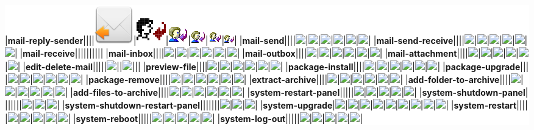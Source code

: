 |**mail-reply-sender**|![]()|![]()|![]()|![](SE98/actions/64/mail-reply-sender.png)|![](SE98/actions/48/mail-reply-sender.png)|![](SE98/actions/32/mail-reply-sender.png)|![](SE98/actions/24/mail-reply-sender.png)|![](SE98/actions/22/mail-reply-sender.png)|![](SE98/actions/16/mail-reply-sender.png)|
|**mail-send**|![]()|![]()|![]()|![](SE98/actions/64/mail-send.png)|![](SE98/actions/48/mail-send.png)|![](SE98/actions/32/mail-send.png)|![](SE98/actions/24/mail-send.png)|![](SE98/actions/22/mail-send.png)|![](SE98/actions/16/mail-send.png)|
|**mail-send-receive**|![]()|![]()|![]()|![](SE98/actions/64/mail-send-receive.png)|![](SE98/actions/48/mail-send-receive.png)|![](SE98/actions/32/mail-send-receive.png)|![](SE98/actions/24/mail-send-receive.png)|![](SE98/actions/22/mail-send-receive.png)|![](SE98/actions/16/mail-send-receive.png)|
|**mail-receive**|![]()|![]()|![]()|![]()|![]()|![]()|![]()|![]()|![]()|
|**mail-inbox**|![]()|![]()|![]()|![](SE98/actions/64/mail-inbox.png)|![](SE98/places/48/mail-inbox.png)|![](SE98/places/32/mail-inbox.png)|![](SE98/places/24/mail-inbox.png)|![](SE98/places/22/mail-inbox.png)|![](SE98/places/16/mail-inbox.png)|
|**mail-outbox**|![]()|![]()|![]()|![](SE98/actions/64/mail-outbox.png)|![](SE98/places/48/mail-outbox.png)|![](SE98/places/32/mail-outbox.png)|![](SE98/places/24/mail-outbox.png)|![](SE98/places/22/mail-outbox.png)|![](SE98/places/16/mail-outbox.png)|
|**mail-attachment**|![]()|![]()|![]()|![](SE98/actions/64/mail-attachment.png)|![](SE98/actions/48/mail-attachment.png)|![](SE98/actions/32/mail-attachment.png)|![](SE98/actions/24/mail-attachment.png)|![](SE98/actions/22/mail-attachment.png)|![](SE98/actions/16/mail-attachment.png)|
|**edit-delete-mail**|![]()|![]()|![]()|![]()|![](SE98/actions/48/edit-delete-mail.png)|![]()|![](SE98/actions/24/edit-delete-mail.png)|![]()|![]()|
|**preview-file**|![]()|![]()|![]()|![](SE98/actions/64/document-print-preview.png)|![](SE98/actions/48/document-print-preview.png)|![](SE98/actions/32/document-print-preview.png)|![](SE98/actions/24/document-print-preview.png)|![](SE98/actions/22/document-print-preview.png)|![](SE98/actions/16/document-print-preview.png)|
|**package-install**|![]()|![]()|![]()|![](SE98/actions/64/package-install.png)|![](SE98/actions/48/package-install.png)|![](SE98/actions/32/package-install.png)|![](SE98/actions/24/dialog-ok.png)|![](SE98/actions/22/package-install.png)|![](SE98/actions/16/package-install.png)|
|**package-upgrade**|![]()|![]()|![]()|![](SE98/actions/64/package-upgrade.png)|![](SE98/actions/48/package-upgrade.png)|![](SE98/actions/32/package-upgrade.png)|![](SE98/actions/24/package-upgrade.png)|![](SE98/actions/22/package-upgrade.png)|![](SE98/actions/16/package-upgrade.png)|
|**package-remove**|![]()|![]()|![]()|![](SE98/actions/64/package-remove.png)|![](SE98/actions/48/package-remove.png)|![](SE98/actions/32/package-remove.png)|![](SE98/actions/24/package-remove.png)|![](SE98/actions/22/package-remove.png)|![](SE98/actions/16/package-remove.png)|
|**extract-archive**|![]()|![]()|![]()|![](SE98/actions/64/extract-archive.png)|![](SE98/actions/48/extract-archive.png)|![](SE98/actions/32/extract-archive.png)|![](SE98/actions/24/extract-archive.png)|![](SE98/actions/22/extract-archive.png)|![](SE98/actions/16/extract-archive.png)|
|**add-folder-to-archive**|![]()|![]()|![]()|![](SE98/actions/64/add-folder-to-archive.png)|![](SE98/actions/48/add-folder-to-archive.png)|![](SE98/actions/32/add-folder-to-archive.png)|![](SE98/actions/24/add-folder-to-archive.png)|![](SE98/actions/22/add-folder-to-archive.png)|![](SE98/actions/16/add-folder-to-archive.png)|
|**add-files-to-archive**|![]()|![]()|![]()|![](SE98/actions/64/add-files-to-archive.png)|![](SE98/actions/48/add-files-to-archive.png)|![](SE98/actions/32/add-files-to-archive.png)|![](SE98/actions/24/add-files-to-archive.png)|![](SE98/actions/22/add-files-to-archive.png)|![](SE98/actions/16/add-files-to-archive.png)|
|**system-restart-panel**|![]()|![]()|![]()|![]()|![](SE98/actions/48/system-reboot.png)|![](SE98/actions/32/system-reboot.png)|![](SE98/actions/24/system-reboot.png)|![](SE98/actions/22/system-reboot.png)|![](SE98/actions/16/system-reboot.png)|
|**system-shutdown-panel**|![]()|![]()|![]()|![]()|![]()|![]()|![](SE98/actions/24/system-shutdown-panel.png)|![](SE98/actions/22/system-shutdown-panel.png)|![](SE98/actions/16/system-shutdown-panel.png)|
|**system-shutdown-restart-panel**|![]()|![]()|![]()|![]()|![]()|![]()|![](SE98/actions/24/system-shutdown-restart-panel.png)|![](SE98/actions/22/system-shutdown-restart-panel.png)|![](SE98/actions/16/system-shutdown-restart-panel.png)|
|**system-upgrade**|![](SE98/apps/128/system-software-update.png)|![](SE98/apps/96/system-software-update.png)|![](SE98/apps/72/system-software-update.png)|![](SE98/apps/64/system-software-update.png)|![](SE98/apps/48/system-software-update.png)|![](SE98/apps/32/system-software-update.png)|![](SE98/apps/24/system-software-update.png)|![](SE98/apps/22/system-software-update.png)|![](SE98/apps/16/system-software-update.png)|
|**system-restart**|![]()|![]()|![]()|![]()|![](SE98/actions/48/system-reboot.png)|![](SE98/actions/32/system-reboot.png)|![](SE98/actions/24/system-reboot.png)|![](SE98/actions/22/system-reboot.png)|![](SE98/actions/16/system-reboot.png)|
|**system-reboot**|![]()|![]()|![]()|![]()|![](SE98/actions/48/system-reboot.png)|![](SE98/actions/32/system-reboot.png)|![](SE98/actions/24/system-reboot.png)|![](SE98/actions/22/system-reboot.png)|![](SE98/actions/16/system-reboot.png)|
|**system-log-out**|![]()|![]()|![]()|![]()|![](SE98/actions/48/system-log-out.png)|![](SE98/actions/32/system-log-out.png)|![](SE98/actions/24/system-log-out.png)|![](SE98/actions/22/system-log-out.png)|![](SE98/actions/16/system-log-out.png)|